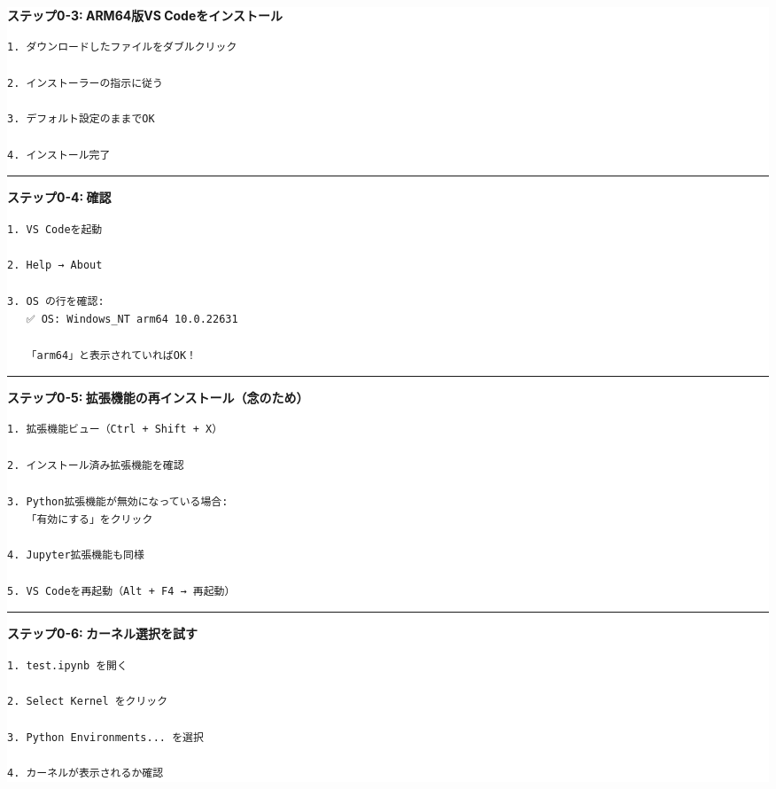 
**ステップ0-3: ARM64版VS Codeをインストール**

```
1. ダウンロードしたファイルをダブルクリック

2. インストーラーの指示に従う

3. デフォルト設定のままでOK

4. インストール完了
```

---

**ステップ0-4: 確認**

```
1. VS Codeを起動

2. Help → About

3. OS の行を確認:
   ✅ OS: Windows_NT arm64 10.0.22631
   
   「arm64」と表示されていればOK！
```

---

**ステップ0-5: 拡張機能の再インストール（念のため）**

```
1. 拡張機能ビュー（Ctrl + Shift + X）

2. インストール済み拡張機能を確認

3. Python拡張機能が無効になっている場合:
   「有効にする」をクリック

4. Jupyter拡張機能も同様

5. VS Codeを再起動（Alt + F4 → 再起動）
```

---

**ステップ0-6: カーネル選択を試す**

```
1. test.ipynb を開く

2. Select Kernel をクリック

3. Python Environments... を選択

4. カーネルが表示されるか確認
```
